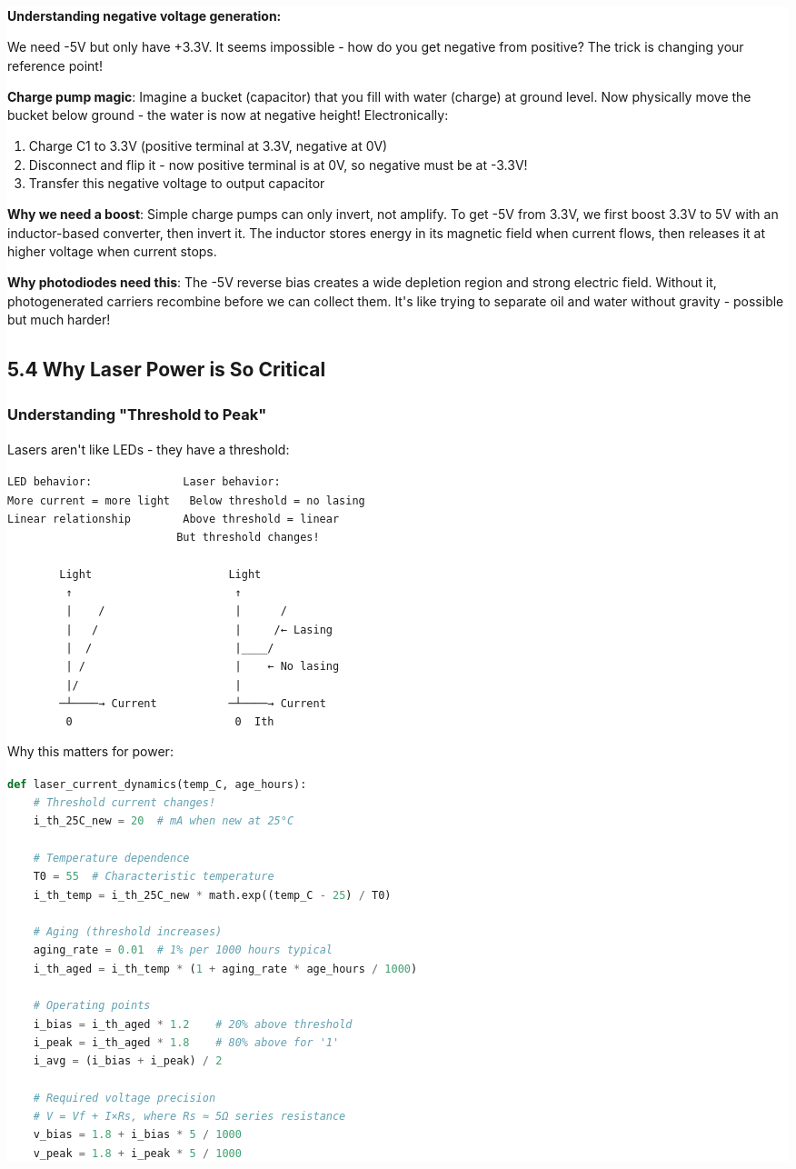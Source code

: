 **Understanding negative voltage generation:**

We need -5V but only have +3.3V. It seems impossible - how do you get negative from positive? The trick is changing your reference point!

**Charge pump magic**: Imagine a bucket (capacitor) that you fill with water (charge) at ground level. Now physically move the bucket below ground - the water is now at negative height! Electronically:
1. Charge C1 to 3.3V (positive terminal at 3.3V, negative at 0V)
2. Disconnect and flip it - now positive terminal is at 0V, so negative must be at -3.3V!
3. Transfer this negative voltage to output capacitor

**Why we need a boost**: Simple charge pumps can only invert, not amplify. To get -5V from 3.3V, we first boost 3.3V to 5V with an inductor-based converter, then invert it. The inductor stores energy in its magnetic field when current flows, then releases it at higher voltage when current stops.

**Why photodiodes need this**: The -5V reverse bias creates a wide depletion region and strong electric field. Without it, photogenerated carriers recombine before we can collect them. It's like trying to separate oil and water without gravity - possible but much harder!

## 5.4 Why Laser Power is So Critical

### Understanding "Threshold to Peak"

Lasers aren't like LEDs - they have a threshold:

```
LED behavior:              Laser behavior:
More current = more light   Below threshold = no lasing
Linear relationship        Above threshold = linear
                          But threshold changes!

        Light                     Light
         ↑                         ↑
         |    /                    |      /
         |   /                     |     /← Lasing
         |  /                      |____/
         | /                       |    ← No lasing
         |/                        |
        ─┴────→ Current           ─┴────→ Current
         0                         0  Ith
```

Why this matters for power:

```python
def laser_current_dynamics(temp_C, age_hours):
    # Threshold current changes!
    i_th_25C_new = 20  # mA when new at 25°C
    
    # Temperature dependence
    T0 = 55  # Characteristic temperature
    i_th_temp = i_th_25C_new * math.exp((temp_C - 25) / T0)
    
    # Aging (threshold increases)
    aging_rate = 0.01  # 1% per 1000 hours typical
    i_th_aged = i_th_temp * (1 + aging_rate * age_hours / 1000)
    
    # Operating points
    i_bias = i_th_aged * 1.2    # 20% above threshold
    i_peak = i_th_aged * 1.8    # 80% above for '1'
    i_avg = (i_bias + i_peak) / 2
    
    # Required voltage precision
    # V = Vf + I×Rs, where Rs ≈ 5Ω series resistance
    v_bias = 1.8 + i_bias * 5 / 1000
    v_peak = 1.8 + i_peak * 5 / 1000
```